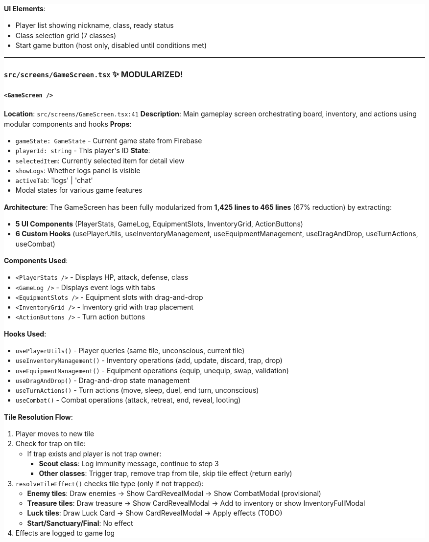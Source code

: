 **UI Elements**:
- Player list showing nickname, class, ready status
- Class selection grid (7 classes)
- Start game button (host only, disabled until conditions met)

---

### `src/screens/GameScreen.tsx` ✨ MODULARIZED!

#### `<GameScreen />`
**Location**: `src/screens/GameScreen.tsx:41`
**Description**: Main gameplay screen orchestrating board, inventory, and actions using modular components and hooks
**Props**:
- `gameState: GameState` - Current game state from Firebase
- `playerId: string` - This player's ID
**State**:
- `selectedItem`: Currently selected item for detail view
- `showLogs`: Whether logs panel is visible
- `activeTab`: 'logs' | 'chat'
- Modal states for various game features

**Architecture**:
The GameScreen has been fully modularized from **1,425 lines to 465 lines** (67% reduction) by extracting:
- **5 UI Components** (PlayerStats, GameLog, EquipmentSlots, InventoryGrid, ActionButtons)
- **6 Custom Hooks** (usePlayerUtils, useInventoryManagement, useEquipmentManagement, useDragAndDrop, useTurnActions, useCombat)

**Components Used**:
- `<PlayerStats />` - Displays HP, attack, defense, class
- `<GameLog />` - Displays event logs with tabs
- `<EquipmentSlots />` - Equipment slots with drag-and-drop
- `<InventoryGrid />` - Inventory grid with trap placement
- `<ActionButtons />` - Turn action buttons

**Hooks Used**:
- `usePlayerUtils()` - Player queries (same tile, unconscious, current tile)
- `useInventoryManagement()` - Inventory operations (add, update, discard, trap, drop)
- `useEquipmentManagement()` - Equipment operations (equip, unequip, swap, validation)
- `useDragAndDrop()` - Drag-and-drop state management
- `useTurnActions()` - Turn actions (move, sleep, duel, end turn, unconscious)
- `useCombat()` - Combat operations (attack, retreat, end, reveal, looting)

**Tile Resolution Flow**:
1. Player moves to new tile
2. Check for trap on tile:
   - If trap exists and player is not trap owner:
     - **Scout class**: Log immunity message, continue to step 3
     - **Other classes**: Trigger trap, remove trap from tile, skip tile effect (return early)
3. `resolveTileEffect()` checks tile type (only if not trapped):
   - **Enemy tiles**: Draw enemies → Show CardRevealModal → Show CombatModal (provisional)
   - **Treasure tiles**: Draw treasure → Show CardRevealModal → Add to inventory or show InventoryFullModal
   - **Luck tiles**: Draw Luck Card → Show CardRevealModal → Apply effects (TODO)
   - **Start/Sanctuary/Final**: No effect
4. Effects are logged to game log
